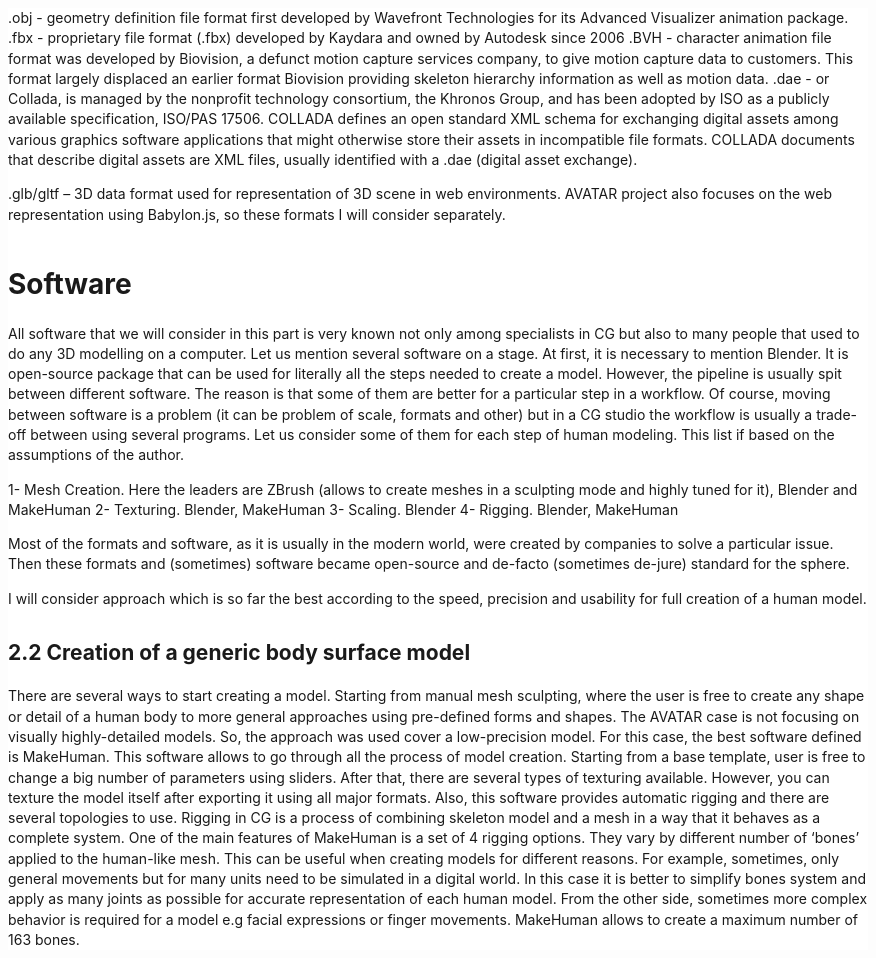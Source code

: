 .obj - geometry definition file format first developed by Wavefront Technologies for its Advanced Visualizer animation package.
.fbx - proprietary file format (.fbx) developed by Kaydara and owned by Autodesk since 2006
.BVH - character animation file format was developed by Biovision, a defunct motion capture services company, to give motion capture data to customers. This format largely displaced an earlier format Biovision providing skeleton hierarchy information as well as motion data.
.dae - or Collada, is managed by the nonprofit technology consortium, the Khronos Group, and has been adopted by ISO as a publicly available specification, ISO/PAS 17506. COLLADA defines an open standard XML schema for exchanging digital assets among various graphics software applications that might otherwise store their assets in incompatible file formats. COLLADA documents that describe digital assets are XML files, usually identified with a .dae (digital asset exchange).

.glb/gltf – 3D data format used for representation of 3D scene in web environments. AVATAR project also focuses on the web representation using Babylon.js, so these formats I will consider separately.


# Software

All software that we will consider in this part is very known not only among specialists in CG but also to many people that used to do any 3D modelling on a computer. Let us mention several software on a stage.
At first, it is necessary to mention Blender. It is open-source package that can be used for literally all the steps needed to create a model. 
However, the pipeline is usually spit between different software. The reason is that some of them are better for a particular step in a workflow. Of course, moving between software is a problem (it can be problem of scale, formats and other) but in a CG studio the workflow is usually a trade-off between using several programs. Let us consider some of them for each step of human modeling. This list if based on the assumptions of the author.

1- Mesh Creation. Here the leaders are ZBrush (allows to create meshes in a sculpting mode and highly tuned for it), Blender and MakeHuman
2- Texturing. Blender, MakeHuman
3- Scaling. Blender 
4- Rigging. Blender, MakeHuman

Most of the formats and software, as it is usually in the modern world, were created by companies to solve a particular issue. Then these formats and (sometimes) software became open-source and de-facto (sometimes de-jure) standard for the sphere.

I will consider approach which is so far the best according to the speed, precision and usability for full creation of a human model.

## 2.2 Creation of a generic body surface model

There are several ways to start creating a model. Starting from manual mesh sculpting, where the user is free to create any shape or detail of a human body to more general approaches using pre-defined forms and shapes.
The AVATAR case is not focusing on visually highly-detailed models. So, the approach was used cover a low-precision model. 
For this case, the best software defined is MakeHuman. 
This software allows to go through all the process of model creation.
Starting from a base template, user is free to change a big number of parameters using sliders. After that, there are several types of texturing available. However, you can texture the model itself after exporting it using all major formats. Also, this software provides automatic rigging and there are several topologies to use. Rigging in CG is a process of combining skeleton model and a mesh in a way that it behaves as a complete system.
One of the main features of MakeHuman is a set of 4 rigging options. They vary by different number of ‘bones’ applied to the human-like mesh. This can be useful when creating models for different reasons. For example, sometimes, only general movements but for many units need to be simulated in a digital world. In this case it is better to simplify bones system and apply as many joints as possible for accurate representation of each human model. From the other side, sometimes more complex behavior is required for a model e.g facial expressions or finger movements. MakeHuman allows to create a maximum number of 163 bones.
